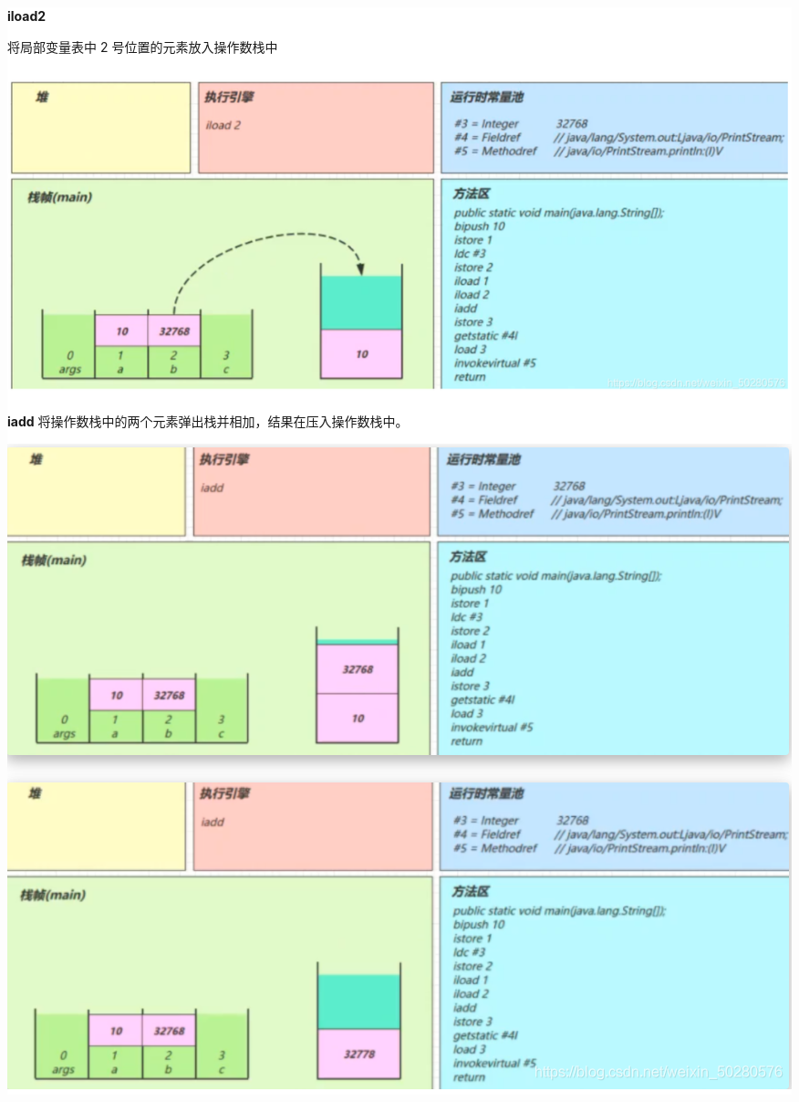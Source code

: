 **iload2**

将局部变量表中 2 号位置的元素放入操作数栈中

![在这里插入图片描述](img/d9650c22a246912f5cfe5fefb53773d0.png)

**iadd**
将操作数栈中的两个元素弹出栈并相加，结果在压入操作数栈中。

![在这里插入图片描述](img/415728aad9e8a1e49805ddf19d6ef8f5.png)
